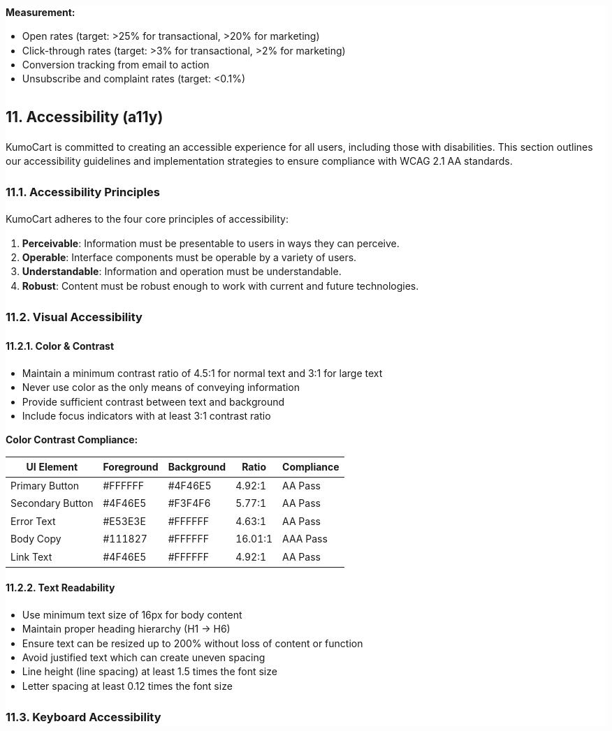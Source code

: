 **Measurement:**
- Open rates (target: >25% for transactional, >20% for marketing)
- Click-through rates (target: >3% for transactional, >2% for marketing)
- Conversion tracking from email to action
- Unsubscribe and complaint rates (target: <0.1%)

## 11. Accessibility (a11y)

KumoCart is committed to creating an accessible experience for all users, including those with disabilities. This section outlines our accessibility guidelines and implementation strategies to ensure compliance with WCAG 2.1 AA standards.

### 11.1. Accessibility Principles

KumoCart adheres to the four core principles of accessibility:

1. **Perceivable**: Information must be presentable to users in ways they can perceive.
2. **Operable**: Interface components must be operable by a variety of users.
3. **Understandable**: Information and operation must be understandable.
4. **Robust**: Content must be robust enough to work with current and future technologies.

### 11.2. Visual Accessibility

#### 11.2.1. Color & Contrast

- Maintain a minimum contrast ratio of 4.5:1 for normal text and 3:1 for large text
- Never use color as the only means of conveying information
- Provide sufficient contrast between text and background
- Include focus indicators with at least 3:1 contrast ratio

**Color Contrast Compliance:**

| UI Element | Foreground | Background | Ratio | Compliance |
|------------|------------|------------|-------|------------|
| Primary Button | #FFFFFF | #4F46E5 | 4.92:1 | AA Pass |
| Secondary Button | #4F46E5 | #F3F4F6 | 5.77:1 | AA Pass |
| Error Text | #E53E3E | #FFFFFF | 4.63:1 | AA Pass |
| Body Copy | #111827 | #FFFFFF | 16.01:1 | AAA Pass |
| Link Text | #4F46E5 | #FFFFFF | 4.92:1 | AA Pass |

#### 11.2.2. Text Readability

- Use minimum text size of 16px for body content
- Maintain proper heading hierarchy (H1 → H6)
- Ensure text can be resized up to 200% without loss of content or function
- Avoid justified text which can create uneven spacing
- Line height (line spacing) at least 1.5 times the font size
- Letter spacing at least 0.12 times the font size

### 11.3. Keyboard Accessibility
